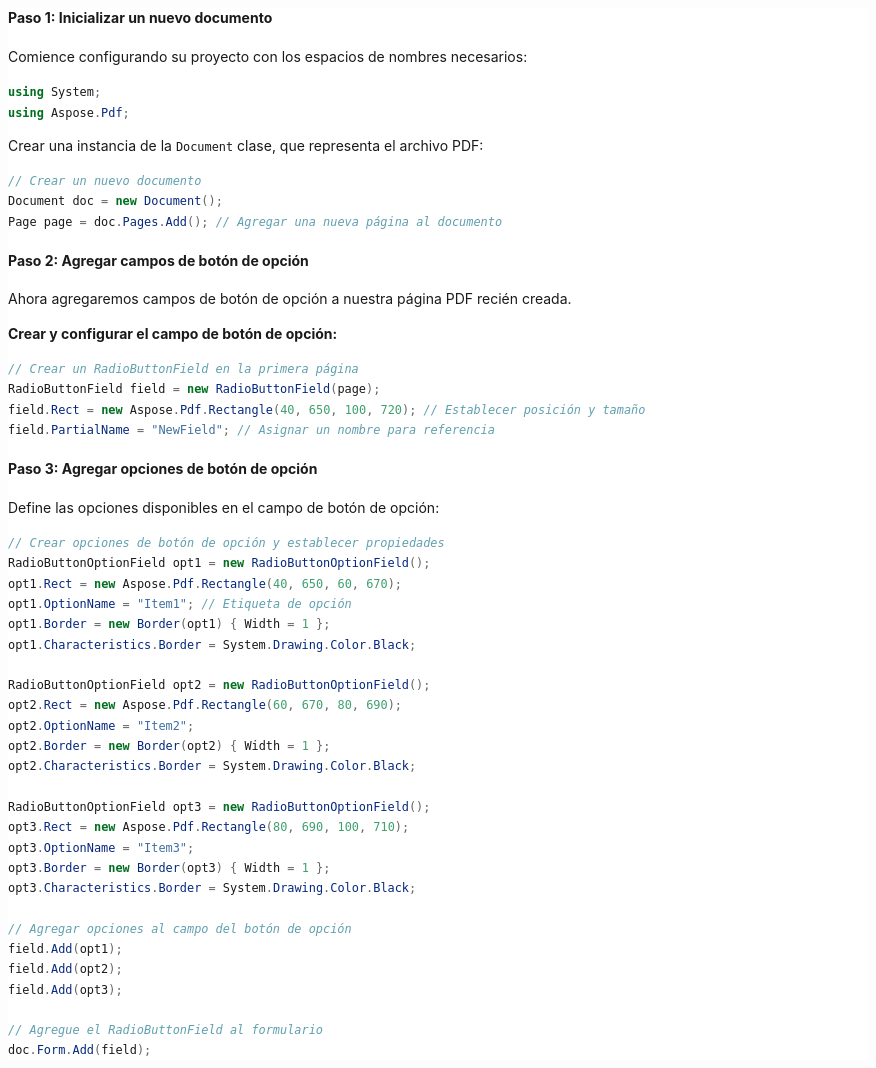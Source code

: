 #### Paso 1: Inicializar un nuevo documento

Comience configurando su proyecto con los espacios de nombres necesarios:

```csharp
using System;
using Aspose.Pdf;
```

Crear una instancia de la `Document` clase, que representa el archivo PDF:

```csharp
// Crear un nuevo documento
Document doc = new Document();
Page page = doc.Pages.Add(); // Agregar una nueva página al documento
```

#### Paso 2: Agregar campos de botón de opción

Ahora agregaremos campos de botón de opción a nuestra página PDF recién creada.

**Crear y configurar el campo de botón de opción:**

```csharp
// Crear un RadioButtonField en la primera página
RadioButtonField field = new RadioButtonField(page);
field.Rect = new Aspose.Pdf.Rectangle(40, 650, 100, 720); // Establecer posición y tamaño
field.PartialName = "NewField"; // Asignar un nombre para referencia
```

#### Paso 3: Agregar opciones de botón de opción

Define las opciones disponibles en el campo de botón de opción:

```csharp
// Crear opciones de botón de opción y establecer propiedades
RadioButtonOptionField opt1 = new RadioButtonOptionField();
opt1.Rect = new Aspose.Pdf.Rectangle(40, 650, 60, 670);
opt1.OptionName = "Item1"; // Etiqueta de opción
opt1.Border = new Border(opt1) { Width = 1 };
opt1.Characteristics.Border = System.Drawing.Color.Black;

RadioButtonOptionField opt2 = new RadioButtonOptionField();
opt2.Rect = new Aspose.Pdf.Rectangle(60, 670, 80, 690);
opt2.OptionName = "Item2";
opt2.Border = new Border(opt2) { Width = 1 };
opt2.Characteristics.Border = System.Drawing.Color.Black;

RadioButtonOptionField opt3 = new RadioButtonOptionField();
opt3.Rect = new Aspose.Pdf.Rectangle(80, 690, 100, 710);
opt3.OptionName = "Item3";
opt3.Border = new Border(opt3) { Width = 1 };
opt3.Characteristics.Border = System.Drawing.Color.Black;

// Agregar opciones al campo del botón de opción
field.Add(opt1);
field.Add(opt2);
field.Add(opt3);

// Agregue el RadioButtonField al formulario
doc.Form.Add(field);
```
